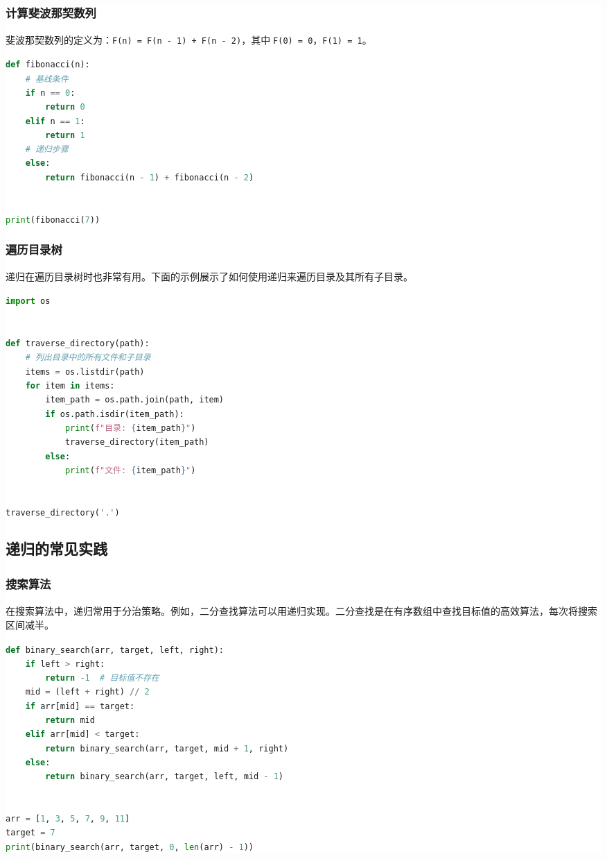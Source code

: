 ### 计算斐波那契数列
斐波那契数列的定义为：`F(n) = F(n - 1) + F(n - 2)`，其中 `F(0) = 0`，`F(1) = 1`。

```python
def fibonacci(n):
    # 基线条件
    if n == 0:
        return 0
    elif n == 1:
        return 1
    # 递归步骤
    else:
        return fibonacci(n - 1) + fibonacci(n - 2)


print(fibonacci(7))  
```

### 遍历目录树
递归在遍历目录树时也非常有用。下面的示例展示了如何使用递归来遍历目录及其所有子目录。

```python
import os


def traverse_directory(path):
    # 列出目录中的所有文件和子目录
    items = os.listdir(path)
    for item in items:
        item_path = os.path.join(path, item)
        if os.path.isdir(item_path):
            print(f"目录: {item_path}")
            traverse_directory(item_path)
        else:
            print(f"文件: {item_path}")


traverse_directory('.')  
```

## 递归的常见实践
### 搜索算法
在搜索算法中，递归常用于分治策略。例如，二分查找算法可以用递归实现。二分查找是在有序数组中查找目标值的高效算法，每次将搜索区间减半。

```python
def binary_search(arr, target, left, right):
    if left > right:
        return -1  # 目标值不存在
    mid = (left + right) // 2
    if arr[mid] == target:
        return mid
    elif arr[mid] < target:
        return binary_search(arr, target, mid + 1, right)
    else:
        return binary_search(arr, target, left, mid - 1)


arr = [1, 3, 5, 7, 9, 11]
target = 7
print(binary_search(arr, target, 0, len(arr) - 1))  
```
